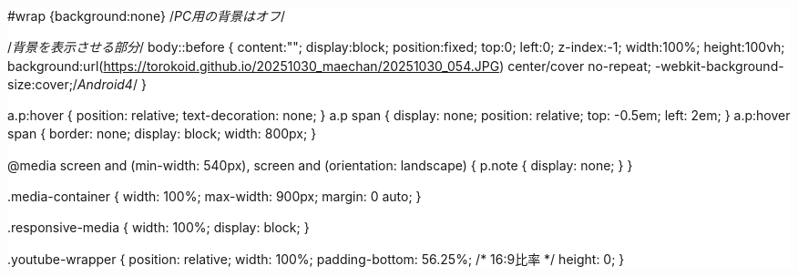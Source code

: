 #wrap {background:none} /*PC用の背景はオフ*/

/*背景を表示させる部分*/
body::before {
content:"";
display:block;
position:fixed;
top:0;
left:0;
z-index:-1;
width:100%;
height:100vh;
background:url(https://torokoid.github.io/20251030_maechan/20251030_054.JPG) center/cover no-repeat;
-webkit-background-size:cover;/*Android4*/
}

a.p:hover {
position: relative;
text-decoration: none;
}
a.p span {
display: none;
position: relative;
top: -0.5em;
left: 2em;
}
a.p:hover span {
border: none;
display: block;
width: 800px;
}


@media screen and (min-width: 540px),
screen and (orientation: landscape) {
p.note { display: none; }
}


    
.media-container {
  width: 100%;
  max-width: 900px;
  margin: 0 auto;
}

.responsive-media {
  width: 100%;
  display: block;
}

.youtube-wrapper {
  position: relative;
  width: 100%;
  padding-bottom: 56.25%; /* 16:9比率 */
  height: 0;
}
